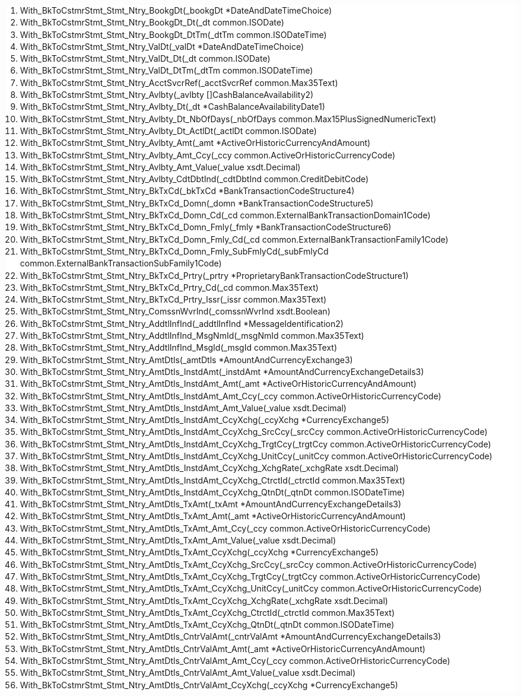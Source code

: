1. With_BkToCstmrStmt_Stmt_Ntry_BookgDt(_bookgDt *DateAndDateTimeChoice)
1. With_BkToCstmrStmt_Stmt_Ntry_BookgDt_Dt(_dt common.ISODate)
1. With_BkToCstmrStmt_Stmt_Ntry_BookgDt_DtTm(_dtTm common.ISODateTime)
1. With_BkToCstmrStmt_Stmt_Ntry_ValDt(_valDt *DateAndDateTimeChoice)
1. With_BkToCstmrStmt_Stmt_Ntry_ValDt_Dt(_dt common.ISODate)
1. With_BkToCstmrStmt_Stmt_Ntry_ValDt_DtTm(_dtTm common.ISODateTime)
1. With_BkToCstmrStmt_Stmt_Ntry_AcctSvcrRef(_acctSvcrRef common.Max35Text)
1. With_BkToCstmrStmt_Stmt_Ntry_Avlbty(_avlbty []CashBalanceAvailability2)
1. With_BkToCstmrStmt_Stmt_Ntry_Avlbty_Dt(_dt *CashBalanceAvailabilityDate1)
1. With_BkToCstmrStmt_Stmt_Ntry_Avlbty_Dt_NbOfDays(_nbOfDays common.Max15PlusSignedNumericText)
1. With_BkToCstmrStmt_Stmt_Ntry_Avlbty_Dt_ActlDt(_actlDt common.ISODate)
1. With_BkToCstmrStmt_Stmt_Ntry_Avlbty_Amt(_amt *ActiveOrHistoricCurrencyAndAmount)
1. With_BkToCstmrStmt_Stmt_Ntry_Avlbty_Amt_Ccy(_ccy common.ActiveOrHistoricCurrencyCode)
1. With_BkToCstmrStmt_Stmt_Ntry_Avlbty_Amt_Value(_value xsdt.Decimal)
1. With_BkToCstmrStmt_Stmt_Ntry_Avlbty_CdtDbtInd(_cdtDbtInd common.CreditDebitCode)
1. With_BkToCstmrStmt_Stmt_Ntry_BkTxCd(_bkTxCd *BankTransactionCodeStructure4)
1. With_BkToCstmrStmt_Stmt_Ntry_BkTxCd_Domn(_domn *BankTransactionCodeStructure5)
1. With_BkToCstmrStmt_Stmt_Ntry_BkTxCd_Domn_Cd(_cd common.ExternalBankTransactionDomain1Code)
1. With_BkToCstmrStmt_Stmt_Ntry_BkTxCd_Domn_Fmly(_fmly *BankTransactionCodeStructure6)
1. With_BkToCstmrStmt_Stmt_Ntry_BkTxCd_Domn_Fmly_Cd(_cd common.ExternalBankTransactionFamily1Code)
1. With_BkToCstmrStmt_Stmt_Ntry_BkTxCd_Domn_Fmly_SubFmlyCd(_subFmlyCd common.ExternalBankTransactionSubFamily1Code)
1. With_BkToCstmrStmt_Stmt_Ntry_BkTxCd_Prtry(_prtry *ProprietaryBankTransactionCodeStructure1)
1. With_BkToCstmrStmt_Stmt_Ntry_BkTxCd_Prtry_Cd(_cd common.Max35Text)
1. With_BkToCstmrStmt_Stmt_Ntry_BkTxCd_Prtry_Issr(_issr common.Max35Text)
1. With_BkToCstmrStmt_Stmt_Ntry_ComssnWvrInd(_comssnWvrInd xsdt.Boolean)
1. With_BkToCstmrStmt_Stmt_Ntry_AddtlInfInd(_addtlInfInd *MessageIdentification2)
1. With_BkToCstmrStmt_Stmt_Ntry_AddtlInfInd_MsgNmId(_msgNmId common.Max35Text)
1. With_BkToCstmrStmt_Stmt_Ntry_AddtlInfInd_MsgId(_msgId common.Max35Text)
1. With_BkToCstmrStmt_Stmt_Ntry_AmtDtls(_amtDtls *AmountAndCurrencyExchange3)
1. With_BkToCstmrStmt_Stmt_Ntry_AmtDtls_InstdAmt(_instdAmt *AmountAndCurrencyExchangeDetails3)
1. With_BkToCstmrStmt_Stmt_Ntry_AmtDtls_InstdAmt_Amt(_amt *ActiveOrHistoricCurrencyAndAmount)
1. With_BkToCstmrStmt_Stmt_Ntry_AmtDtls_InstdAmt_Amt_Ccy(_ccy common.ActiveOrHistoricCurrencyCode)
1. With_BkToCstmrStmt_Stmt_Ntry_AmtDtls_InstdAmt_Amt_Value(_value xsdt.Decimal)
1. With_BkToCstmrStmt_Stmt_Ntry_AmtDtls_InstdAmt_CcyXchg(_ccyXchg *CurrencyExchange5)
1. With_BkToCstmrStmt_Stmt_Ntry_AmtDtls_InstdAmt_CcyXchg_SrcCcy(_srcCcy common.ActiveOrHistoricCurrencyCode)
1. With_BkToCstmrStmt_Stmt_Ntry_AmtDtls_InstdAmt_CcyXchg_TrgtCcy(_trgtCcy common.ActiveOrHistoricCurrencyCode)
1. With_BkToCstmrStmt_Stmt_Ntry_AmtDtls_InstdAmt_CcyXchg_UnitCcy(_unitCcy common.ActiveOrHistoricCurrencyCode)
1. With_BkToCstmrStmt_Stmt_Ntry_AmtDtls_InstdAmt_CcyXchg_XchgRate(_xchgRate xsdt.Decimal)
1. With_BkToCstmrStmt_Stmt_Ntry_AmtDtls_InstdAmt_CcyXchg_CtrctId(_ctrctId common.Max35Text)
1. With_BkToCstmrStmt_Stmt_Ntry_AmtDtls_InstdAmt_CcyXchg_QtnDt(_qtnDt common.ISODateTime)
1. With_BkToCstmrStmt_Stmt_Ntry_AmtDtls_TxAmt(_txAmt *AmountAndCurrencyExchangeDetails3)
1. With_BkToCstmrStmt_Stmt_Ntry_AmtDtls_TxAmt_Amt(_amt *ActiveOrHistoricCurrencyAndAmount)
1. With_BkToCstmrStmt_Stmt_Ntry_AmtDtls_TxAmt_Amt_Ccy(_ccy common.ActiveOrHistoricCurrencyCode)
1. With_BkToCstmrStmt_Stmt_Ntry_AmtDtls_TxAmt_Amt_Value(_value xsdt.Decimal)
1. With_BkToCstmrStmt_Stmt_Ntry_AmtDtls_TxAmt_CcyXchg(_ccyXchg *CurrencyExchange5)
1. With_BkToCstmrStmt_Stmt_Ntry_AmtDtls_TxAmt_CcyXchg_SrcCcy(_srcCcy common.ActiveOrHistoricCurrencyCode)
1. With_BkToCstmrStmt_Stmt_Ntry_AmtDtls_TxAmt_CcyXchg_TrgtCcy(_trgtCcy common.ActiveOrHistoricCurrencyCode)
1. With_BkToCstmrStmt_Stmt_Ntry_AmtDtls_TxAmt_CcyXchg_UnitCcy(_unitCcy common.ActiveOrHistoricCurrencyCode)
1. With_BkToCstmrStmt_Stmt_Ntry_AmtDtls_TxAmt_CcyXchg_XchgRate(_xchgRate xsdt.Decimal)
1. With_BkToCstmrStmt_Stmt_Ntry_AmtDtls_TxAmt_CcyXchg_CtrctId(_ctrctId common.Max35Text)
1. With_BkToCstmrStmt_Stmt_Ntry_AmtDtls_TxAmt_CcyXchg_QtnDt(_qtnDt common.ISODateTime)
1. With_BkToCstmrStmt_Stmt_Ntry_AmtDtls_CntrValAmt(_cntrValAmt *AmountAndCurrencyExchangeDetails3)
1. With_BkToCstmrStmt_Stmt_Ntry_AmtDtls_CntrValAmt_Amt(_amt *ActiveOrHistoricCurrencyAndAmount)
1. With_BkToCstmrStmt_Stmt_Ntry_AmtDtls_CntrValAmt_Amt_Ccy(_ccy common.ActiveOrHistoricCurrencyCode)
1. With_BkToCstmrStmt_Stmt_Ntry_AmtDtls_CntrValAmt_Amt_Value(_value xsdt.Decimal)
1. With_BkToCstmrStmt_Stmt_Ntry_AmtDtls_CntrValAmt_CcyXchg(_ccyXchg *CurrencyExchange5)